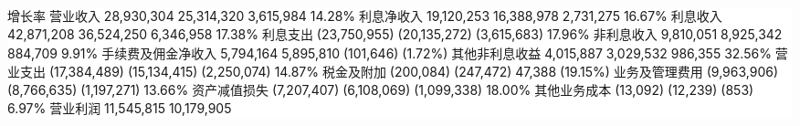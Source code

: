 增长率
营业收入
28,930,304
25,314,320
3,615,984
14.28%
利息净收入
19,120,253
16,388,978
2,731,275
16.67%
利息收入
42,871,208
36,524,250
6,346,958
17.38%
利息支出
(23,750,955)
(20,135,272)
(3,615,683)
17.96%
非利息收入
9,810,051
8,925,342
884,709
9.91%
手续费及佣金净收入
5,794,164
5,895,810
(101,646)
(1.72%)
其他非利息收益
4,015,887
3,029,532
986,355
32.56%
营业支出
(17,384,489)
(15,134,415)
(2,250,074)
14.87%
税金及附加
(200,084)
(247,472)
47,388
(19.15%)
业务及管理费用
(9,963,906)
(8,766,635)
(1,197,271)
13.66%
资产减值损失
(7,207,407)
(6,108,069)
(1,099,338)
18.00%
其他业务成本
(13,092)
(12,239)
(853)
6.97%
营业利润
11,545,815
10,179,905